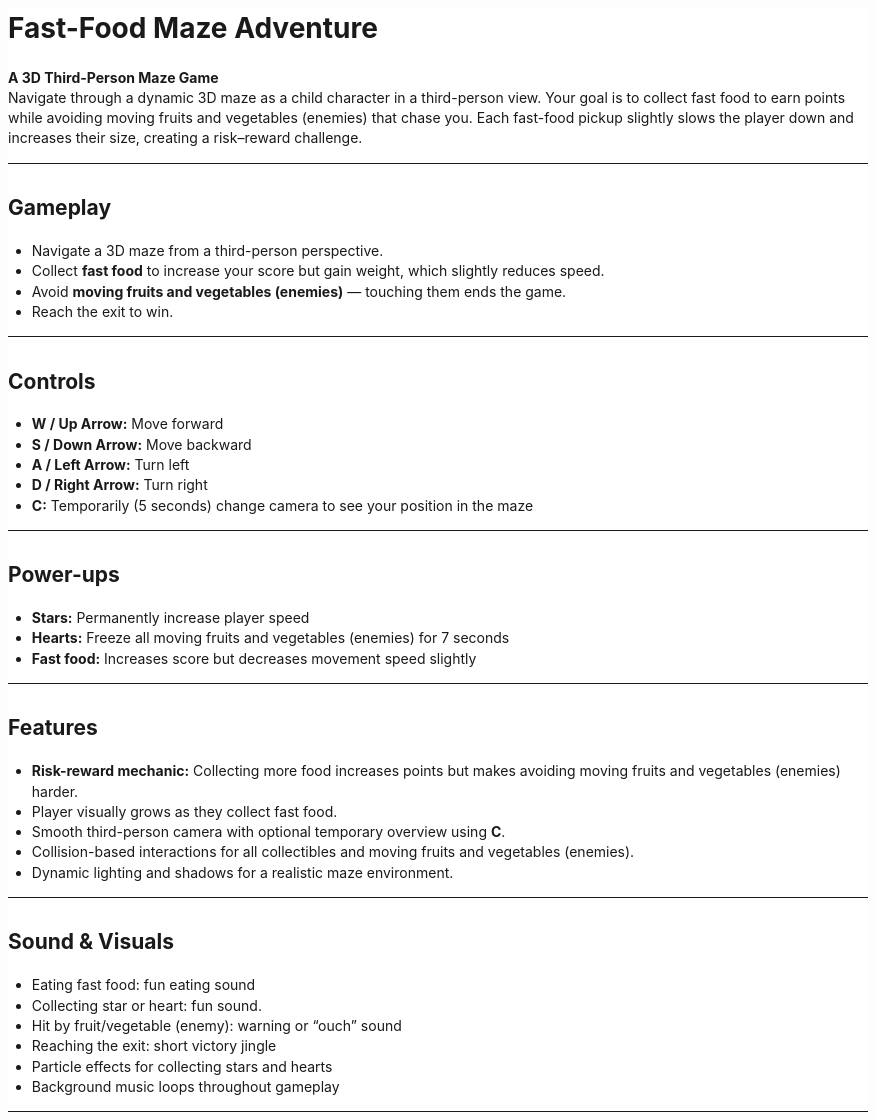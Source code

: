 # Fast-Food Maze Adventure

**A 3D Third-Person Maze Game**  
Navigate through a dynamic 3D maze as a child character in a third-person view. Your goal is to collect fast food to earn points while avoiding moving fruits and vegetables (enemies) that chase you. Each fast-food pickup slightly slows the player down and increases their size, creating a risk–reward challenge.

---

## Gameplay
- Navigate a 3D maze from a third-person perspective.
- Collect **fast food** to increase your score but gain weight, which slightly reduces speed.  
- Avoid **moving fruits and vegetables (enemies)** — touching them ends the game.  
- Reach the exit to win.

---

## Controls
- **W / Up Arrow:** Move forward  
- **S / Down Arrow:** Move backward  
- **A / Left Arrow:** Turn left  
- **D / Right Arrow:** Turn right  
- **C:** Temporarily (5 seconds) change camera to see your position in the maze  

---

## Power-ups
- **Stars:** Permanently increase player speed  
- **Hearts:** Freeze all moving fruits and vegetables (enemies) for 7 seconds  
- **Fast food:** Increases score but decreases movement speed slightly  

---

## Features
- **Risk-reward mechanic:** Collecting more food increases points but makes avoiding moving fruits and vegetables (enemies) harder.  
- Player visually grows as they collect fast food.  
- Smooth third-person camera with optional temporary overview using **C**.  
- Collision-based interactions for all collectibles and moving fruits and vegetables (enemies).  
- Dynamic lighting and shadows for a realistic maze environment.  

---

## Sound & Visuals
- Eating fast food: fun eating sound
- Collecting star or heart: fun sound. 
- Hit by fruit/vegetable (enemy): warning or “ouch” sound  
- Reaching the exit: short victory jingle  
- Particle effects for collecting stars and hearts  
- Background music loops throughout gameplay  

---